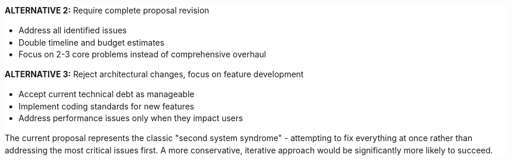 **ALTERNATIVE 2:** Require complete proposal revision
- Address all identified issues
- Double timeline and budget estimates
- Focus on 2-3 core problems instead of comprehensive overhaul

**ALTERNATIVE 3:** Reject architectural changes, focus on feature development
- Accept current technical debt as manageable
- Implement coding standards for new features
- Address performance issues only when they impact users

The current proposal represents the classic "second system syndrome" - attempting to fix everything at once rather than addressing the most critical issues first. A more conservative, iterative approach would be significantly more likely to succeed.